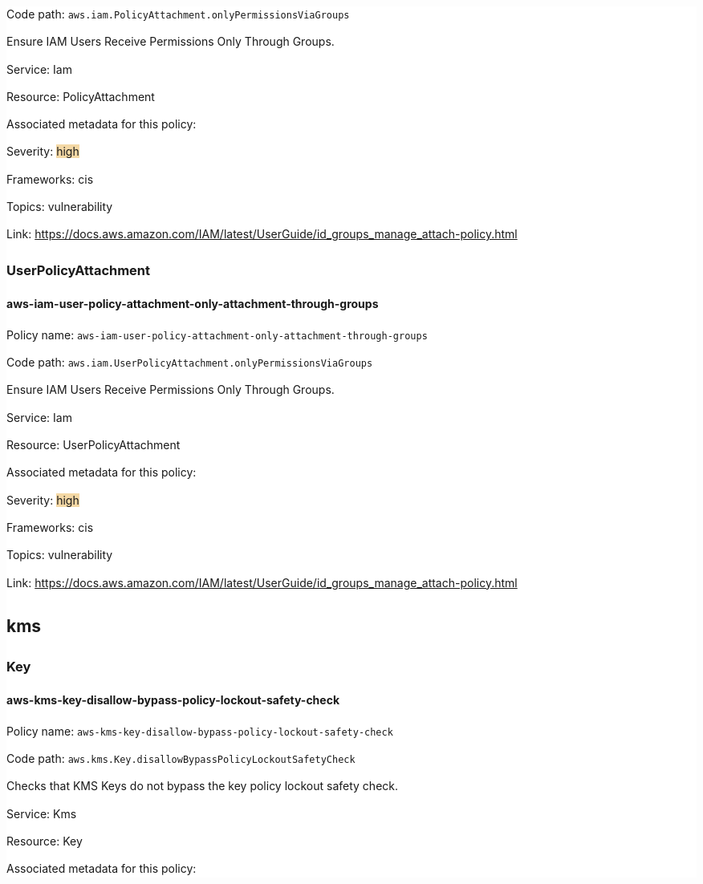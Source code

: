 Code path: `aws.iam.PolicyAttachment.onlyPermissionsViaGroups`

Ensure IAM Users Receive Permissions Only Through Groups.

Service: Iam

Resource: PolicyAttachment

Associated metadata for this policy:

Severity: <span style='background-color: #F4D8A5;'>high</span>

Frameworks: cis

Topics: vulnerability

Link: <https://docs.aws.amazon.com/IAM/latest/UserGuide/id_groups_manage_attach-policy.html>

### UserPolicyAttachment

#### aws-iam-user-policy-attachment-only-attachment-through-groups

Policy name: `aws-iam-user-policy-attachment-only-attachment-through-groups`

Code path: `aws.iam.UserPolicyAttachment.onlyPermissionsViaGroups`

Ensure IAM Users Receive Permissions Only Through Groups.

Service: Iam

Resource: UserPolicyAttachment

Associated metadata for this policy:

Severity: <span style='background-color: #F4D8A5;'>high</span>

Frameworks: cis

Topics: vulnerability

Link: <https://docs.aws.amazon.com/IAM/latest/UserGuide/id_groups_manage_attach-policy.html>

## kms

### Key

#### aws-kms-key-disallow-bypass-policy-lockout-safety-check

Policy name: `aws-kms-key-disallow-bypass-policy-lockout-safety-check`

Code path: `aws.kms.Key.disallowBypassPolicyLockoutSafetyCheck`

Checks that KMS Keys do not bypass the key policy lockout safety check.

Service: Kms

Resource: Key

Associated metadata for this policy:
